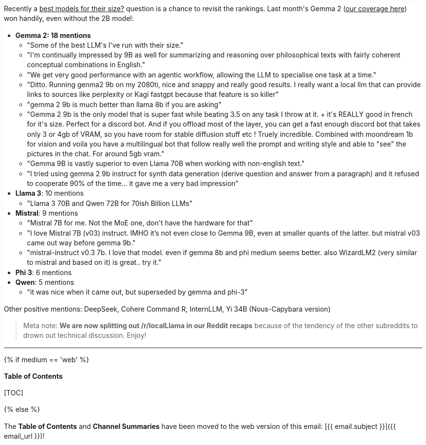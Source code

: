 Recently a [best models for their size?](https://www.reddit.com/r/LocalLLaMA/comments/1e4ja8n/what_are_the_best_models_for_their_size/) question is a chance to revisit the rankings. Last month's Gemma 2 ([our coverage here](https://buttondown.email/ainews/archive/ainews-gemma-2-the-open-model-for-everyone/)) won handily, even without the 2B model:

- **Gemma 2: 18 mentions**
  - "Some of the best LLM's I've run with their size."
  - "I'm continually impressed by 9B as well for summarizing and reasoning over philosophical texts with fairly coherent conceptual combinations in English."
  - "We get very good performance with an agentic workflow, allowing the LLM to specialise one task at a time."
  - "Ditto. Running genma2 9b on my 2080ti, nice and snappy and really good results. I really want a local llm that can provide links to sources like perplexity or Kagi fastgpt because that feature is so killer"
  - "gemma 2 9b is much better than llama 8b if you are asking"
  - "Gemma 2 9b is the only model that is super fast while beating 3.5 on any task I throw at it. + it's REALLY good in french for it's size. Perfect for a discord bot. And if you offload most of the layer, you can get a fast enough discord bot that takes only 3 or 4gb of VRAM, so you have room for stable diffusion stuff etc ! Truely incredible. Combined with moondream 1b for vision and voila you have a multilingual bot that follow really well the prompt and writing style and able to "see" the pictures in the chat. For around 5gb vram."
  - "Gemma 9B is vastly superior to even Llama 70B when working with non-english text."
  - "I tried using gemma 2 9b instruct for synth data generation (derive question and answer from a paragraph) and it refused to cooperate 90% of the time... it gave me a very bad impression"
- **Llama 3**: 10 mentions
  - "Llama 3 70B and Qwen 72B for 70ish Billion LLMs"
- **Mistral**: 9 mentions
  - "Mistral 7B for me. Not the MoE one, don't have the hardware for that"
  - "I love Mistral 7B (v03) instruct. IMHO it’s not even close to Gemma 9B, even at smaller quants of the latter. but mistral v03 came out way before gemma 9b."
  - "mistral-instruct v0.3 7b. I love that model. even if gemma 8b and phi medium seems better. also WizardLM2 (very similar to mistral and based on it) is great.. try it."
- **Phi 3**: 6 mentions
- **Qwen**: 5 mentions
  - "it was nice when it came out, but superseded by gemma and phi-3"

Other positive mentions: DeepSeek, Cohere Command R, InternLLM, Yi 34B (Nous-Capybara version)

> Meta note: **We are now splitting out /r/localLlama in our Reddit recaps** because of the tendency of the other subreddits to drown out technical discussion. Enjoy!

---


{% if medium == 'web' %}


**Table of Contents**

[TOC] 

{% else %}

The **Table of Contents** and **Channel Summaries** have been moved to the web version of this email: [{{ email.subject }}]({{ email_url }})!
